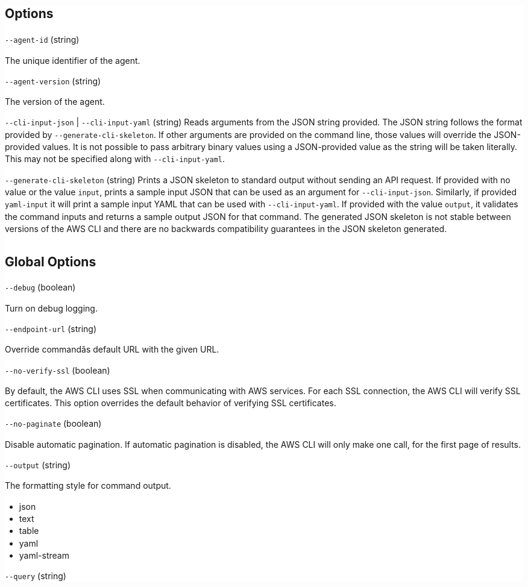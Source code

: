 ## Options

`--agent-id` (string)

The unique identifier of the agent.

`--agent-version` (string)

The version of the agent.

`--cli-input-json` | `--cli-input-yaml` (string)
Reads arguments from the JSON string provided. The JSON string follows the format provided by `--generate-cli-skeleton`. If other arguments are provided on the command line, those values will override the JSON-provided values. It is not possible to pass arbitrary binary values using a JSON-provided value as the string will be taken literally. This may not be specified along with `--cli-input-yaml`.

`--generate-cli-skeleton` (string)
Prints a JSON skeleton to standard output without sending an API request. If provided with no value or the value `input`, prints a sample input JSON that can be used as an argument for `--cli-input-json`. Similarly, if provided `yaml-input` it will print a sample input YAML that can be used with `--cli-input-yaml`. If provided with the value `output`, it validates the command inputs and returns a sample output JSON for that command. The generated JSON skeleton is not stable between versions of the AWS CLI and there are no backwards compatibility guarantees in the JSON skeleton generated.

## Global Options

`--debug` (boolean)

Turn on debug logging.

`--endpoint-url` (string)

Override commandâs default URL with the given URL.

`--no-verify-ssl` (boolean)

By default, the AWS CLI uses SSL when communicating with AWS services. For each SSL connection, the AWS CLI will verify SSL certificates. This option overrides the default behavior of verifying SSL certificates.

`--no-paginate` (boolean)

Disable automatic pagination. If automatic pagination is disabled, the AWS CLI will only make one call, for the first page of results.

`--output` (string)

The formatting style for command output.

- json
- text
- table
- yaml
- yaml-stream

`--query` (string)
